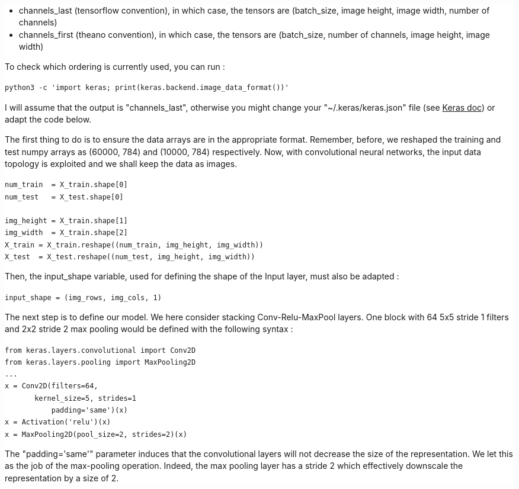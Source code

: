 -   channels\_last (tensorflow convention), in which case, the tensors
    are (batch\_size, image height, image width, number of channels)
-   channels\_first (theano convention), in which case, the tensors are
    (batch\_size, number of channels, image height, image width)

To check which ordering is currently used, you can run :

``` console
python3 -c 'import keras; print(keras.backend.image_data_format())'
```

I will assume that the output is "channels\_last", otherwise you might
change your "\~/.keras/keras.json" file (see
[Keras doc](https://keras.io/backend/#kerasjson-details)) or adapt the code
below. 

The first thing to do is to ensure the data arrays are in the appropriate format. Remember, before, we reshaped the training and test numpy arrays as (60000, 784) and (10000, 784) respectively. Now, with convolutional neural networks, the input data topology is exploited and we shall keep the data as images. 

``` {.sourceCode .python}
num_train  = X_train.shape[0]
num_test   = X_test.shape[0]

img_height = X_train.shape[1]
img_width  = X_train.shape[2]
X_train = X_train.reshape((num_train, img_height, img_width))
X_test  = X_test.reshape((num_test, img_height, img_width))
```

Then, the input\_shape variable, used for defining the shape of the Input layer,  must also be adapted :

``` {.sourceCode .python}
input_shape = (img_rows, img_cols, 1)      
```

The next step is to define our model. We here consider stacking
Conv-Relu-MaxPool layers. One block with 64 5x5 stride 1 filters and 2x2
stride 2 max pooling would be defined with the following syntax :

``` {.sourceCode .python}
from keras.layers.convolutional import Conv2D
from keras.layers.pooling import MaxPooling2D
...
x = Conv2D(filters=64,
       kernel_size=5, strides=1
           padding='same')(x)
x = Activation('relu')(x)
x = MaxPooling2D(pool_size=2, strides=2)(x)    
```

The "padding='same'" parameter induces that the convolutional layers
will not decrease the size of the representation. We let this as the job
of the max-pooling operation. Indeed, the max pooling layer has a stride
2 which effectively downscale the representation by a size of 2.
